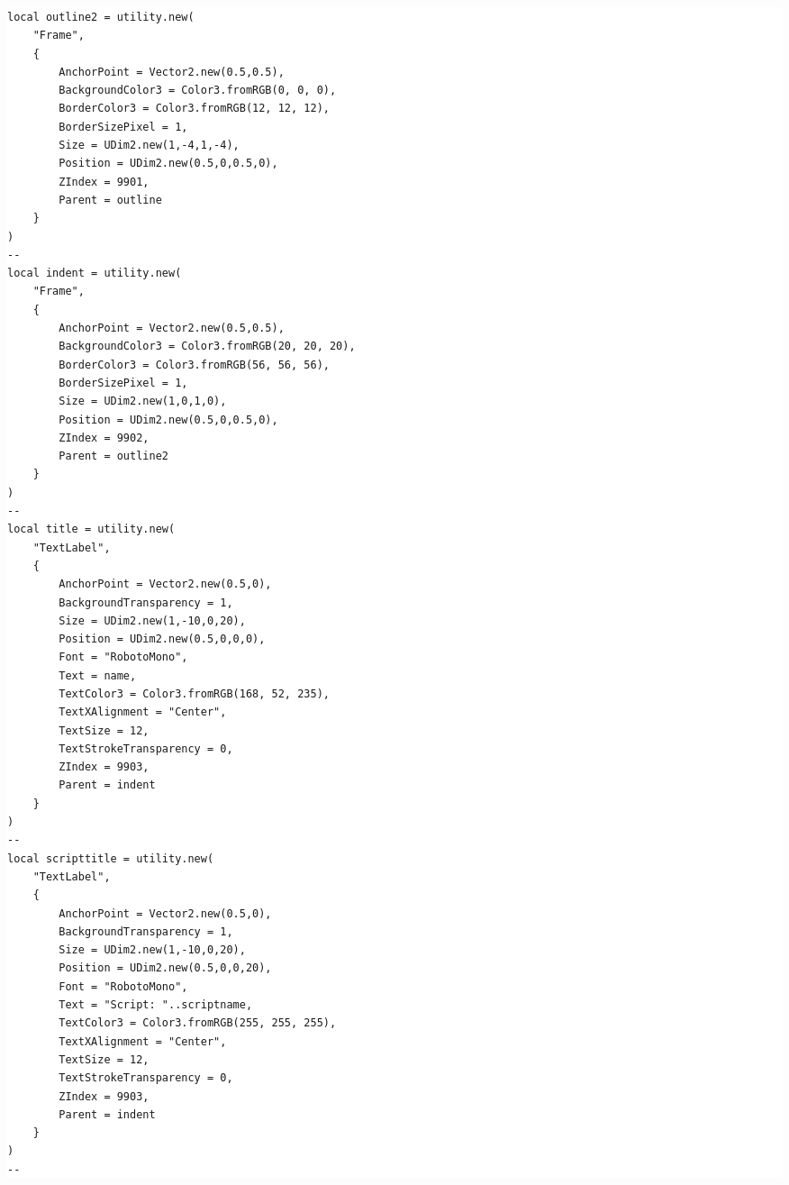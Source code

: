 	local outline2 = utility.new(
		"Frame",
		{
			AnchorPoint = Vector2.new(0.5,0.5),
			BackgroundColor3 = Color3.fromRGB(0, 0, 0),
			BorderColor3 = Color3.fromRGB(12, 12, 12),
			BorderSizePixel = 1,
			Size = UDim2.new(1,-4,1,-4),
			Position = UDim2.new(0.5,0,0.5,0),
			ZIndex = 9901,
			Parent = outline
		}
	)
	--
	local indent = utility.new(
		"Frame",
		{
			AnchorPoint = Vector2.new(0.5,0.5),
			BackgroundColor3 = Color3.fromRGB(20, 20, 20),
			BorderColor3 = Color3.fromRGB(56, 56, 56),
			BorderSizePixel = 1,
			Size = UDim2.new(1,0,1,0),
			Position = UDim2.new(0.5,0,0.5,0),
			ZIndex = 9902,
			Parent = outline2
		}
	)
	--
	local title = utility.new(
		"TextLabel",
		{
			AnchorPoint = Vector2.new(0.5,0),
			BackgroundTransparency = 1,
			Size = UDim2.new(1,-10,0,20),
			Position = UDim2.new(0.5,0,0,0),
			Font = "RobotoMono",
			Text = name,
			TextColor3 = Color3.fromRGB(168, 52, 235),
			TextXAlignment = "Center",
			TextSize = 12,
			TextStrokeTransparency = 0,
			ZIndex = 9903,
			Parent = indent
		}
	)
	--
	local scripttitle = utility.new(
		"TextLabel",
		{
			AnchorPoint = Vector2.new(0.5,0),
			BackgroundTransparency = 1,
			Size = UDim2.new(1,-10,0,20),
			Position = UDim2.new(0.5,0,0,20),
			Font = "RobotoMono",
			Text = "Script: "..scriptname,
			TextColor3 = Color3.fromRGB(255, 255, 255),
			TextXAlignment = "Center",
			TextSize = 12,
			TextStrokeTransparency = 0,
			ZIndex = 9903,
			Parent = indent
		}
	)
	--